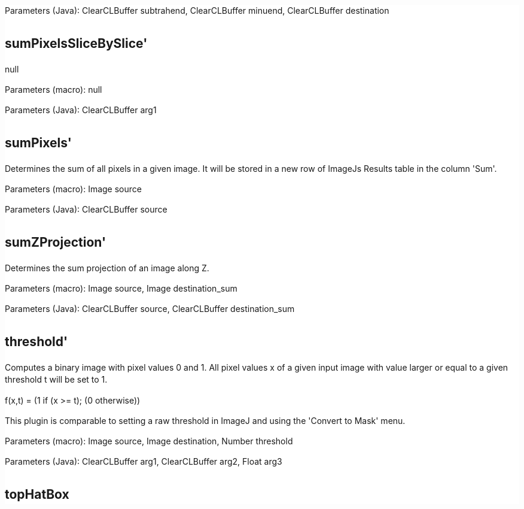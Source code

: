 Parameters (Java):
ClearCLBuffer subtrahend, ClearCLBuffer minuend, ClearCLBuffer destination

<a name="sumPixelsSliceBySlice"></a>
## sumPixelsSliceBySlice'

null

Parameters (macro):
null

Parameters (Java):
ClearCLBuffer arg1

<a name="sumPixels"></a>
## sumPixels'

Determines the sum of all pixels in a given image. It will be stored in a new row of ImageJs
Results table in the column 'Sum'.

Parameters (macro):
Image source

Parameters (Java):
ClearCLBuffer source

<a name="sumZProjection"></a>
## sumZProjection'

Determines the sum projection of an image along Z.

Parameters (macro):
Image source, Image destination_sum

Parameters (Java):
ClearCLBuffer source, ClearCLBuffer destination_sum

<a name="threshold"></a>
## threshold'

Computes a binary image with pixel values 0 and 1. All pixel values x of a given input image with 
value larger or equal to a given threshold t will be set to 1.

f(x,t) = (1 if (x >= t); (0 otherwise))

This plugin is comparable to setting a raw threshold in ImageJ and using the 'Convert to Mask' menu.

Parameters (macro):
Image source, Image destination, Number threshold

Parameters (Java):
ClearCLBuffer arg1, ClearCLBuffer arg2, Float arg3

<a name="topHatBox"></a>
## topHatBox

